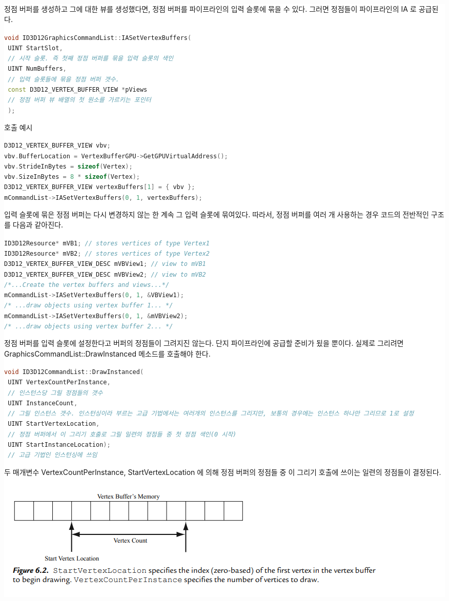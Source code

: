 정점 버퍼를 생성하고 그에 대한 뷰를 생성했다면, 정점 버퍼를 파이프라인의 입력 슬롯에 묶을 수 있다. 그러면 정점들이 파이프라인의 IA 로 공급된다.

```cpp
void ID3D12GraphicsCommandList::IASetVertexBuffers(
 UINT StartSlot,
 // 시작 슬롯. 즉 첫째 정점 버퍼를 묶을 입력 슬롯의 색인
 UINT NumBuffers,
 // 입력 슬롯들에 묶을 정점 버퍼 갯수.
 const D3D12_VERTEX_BUFFER_VIEW *pViews
 // 정점 버퍼 뷰 배열의 첫 원소를 가르키는 포인터
 );
```

호출 예시

```cpp
D3D12_VERTEX_BUFFER_VIEW vbv;
vbv.BufferLocation = VertexBufferGPU->GetGPUVirtualAddress();
vbv.StrideInBytes = sizeof(Vertex);
vbv.SizeInBytes = 8 * sizeof(Vertex);
D3D12_VERTEX_BUFFER_VIEW vertexBuffers[1] = { vbv };
mCommandList->IASetVertexBuffers(0, 1, vertexBuffers);
```

입력 슬롯에 묶은 정점 버퍼는 다시 변경하지 않는 한 계속 그 입력 슬롯에 묶여있다. 따라서, 정점 버퍼를 여러 개 사용하는 경우 코드의 전반적인 구조를 다음과 같아진다.

```cpp
ID3D12Resource* mVB1; // stores vertices of type Vertex1
ID3D12Resource* mVB2; // stores vertices of type Vertex2
D3D12_VERTEX_BUFFER_VIEW_DESC mVBView1; // view to mVB1
D3D12_VERTEX_BUFFER_VIEW_DESC mVBView2; // view to mVB2
/*...Create the vertex buffers and views...*/
mCommandList->IASetVertexBuffers(0, 1, &VBView1);
/* ...draw objects using vertex buffer 1... */
mCommandList->IASetVertexBuffers(0, 1, &mVBView2);
/* ...draw objects using vertex buffer 2... */
```

정점 버퍼를 입력 슬롯에 설정한다고 버퍼의 정점들이 그려지진 않는다. 단지 파이프라인에 공급할 준비가 됬을 뿐이다. 실제로 그리려면 GraphicsCommandList::DrawInstanced 메소드를 호출해야 한다.

```cpp
void ID3D12CommandList::DrawInstanced(
 UINT VertexCountPerInstance,
 // 인스턴스당 그릴 정점들의 갯수
 UINT InstanceCount,
 // 그릴 인스턴스 갯수. 인스턴싱이라 부르는 고급 기법에서는 여러개의 인스턴스를 그리지만, 보통의 경우에는 인스턴스 하나만 그리므로 1로 설정
 UINT StartVertexLocation,
 // 정점 버퍼에서 이 그리기 호출로 그릴 일련의 정점들 중 첫 정점 색인(0 시작)
 UINT StartInstanceLocation);
 // 고급 기법인 인스턴싱에 쓰임
```

두 매개변수 VertexCountPerInstance, StartVertexLocation 에 의해 정점 버퍼의 정점들 중 이 그리기 호출에 쓰이는 일련의 정점들이 결정된다.

![6_2_1](/assets/images/d3d12/6_2_1.png)
